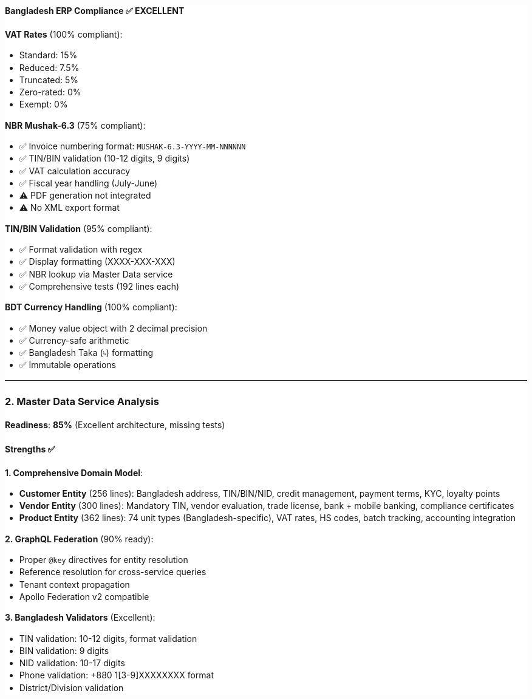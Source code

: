 #### Bangladesh ERP Compliance ✅ EXCELLENT

**VAT Rates** (100% compliant):
- Standard: 15%
- Reduced: 7.5%
- Truncated: 5%
- Zero-rated: 0%
- Exempt: 0%

**NBR Mushak-6.3** (75% compliant):
- ✅ Invoice numbering format: `MUSHAK-6.3-YYYY-MM-NNNNNN`
- ✅ TIN/BIN validation (10-12 digits, 9 digits)
- ✅ VAT calculation accuracy
- ✅ Fiscal year handling (July-June)
- ⚠️ PDF generation not integrated
- ⚠️ No XML export format

**TIN/BIN Validation** (95% compliant):
- ✅ Format validation with regex
- ✅ Display formatting (XXXX-XXX-XXX)
- ✅ NBR lookup via Master Data service
- ✅ Comprehensive tests (192 lines each)

**BDT Currency Handling** (100% compliant):
- ✅ Money value object with 2 decimal precision
- ✅ Currency-safe arithmetic
- ✅ Bangladesh Taka (৳) formatting
- ✅ Immutable operations

---

### 2. Master Data Service Analysis

**Readiness**: **85%** (Excellent architecture, missing tests)

#### Strengths ✅

**1. Comprehensive Domain Model**:
- **Customer Entity** (256 lines): Bangladesh address, TIN/BIN/NID, credit management, payment terms, KYC, loyalty points
- **Vendor Entity** (300 lines): Mandatory TIN, vendor evaluation, trade license, bank + mobile banking, compliance certificates
- **Product Entity** (362 lines): 74 unit types (Bangladesh-specific), VAT rates, HS codes, batch tracking, accounting integration

**2. GraphQL Federation** (90% ready):
- Proper `@key` directives for entity resolution
- Reference resolution for cross-service queries
- Tenant context propagation
- Apollo Federation v2 compatible

**3. Bangladesh Validators** (Excellent):
- TIN validation: 10-12 digits, format validation
- BIN validation: 9 digits
- NID validation: 10-17 digits
- Phone validation: +880 1[3-9]XXXXXXXX format
- District/Division validation
